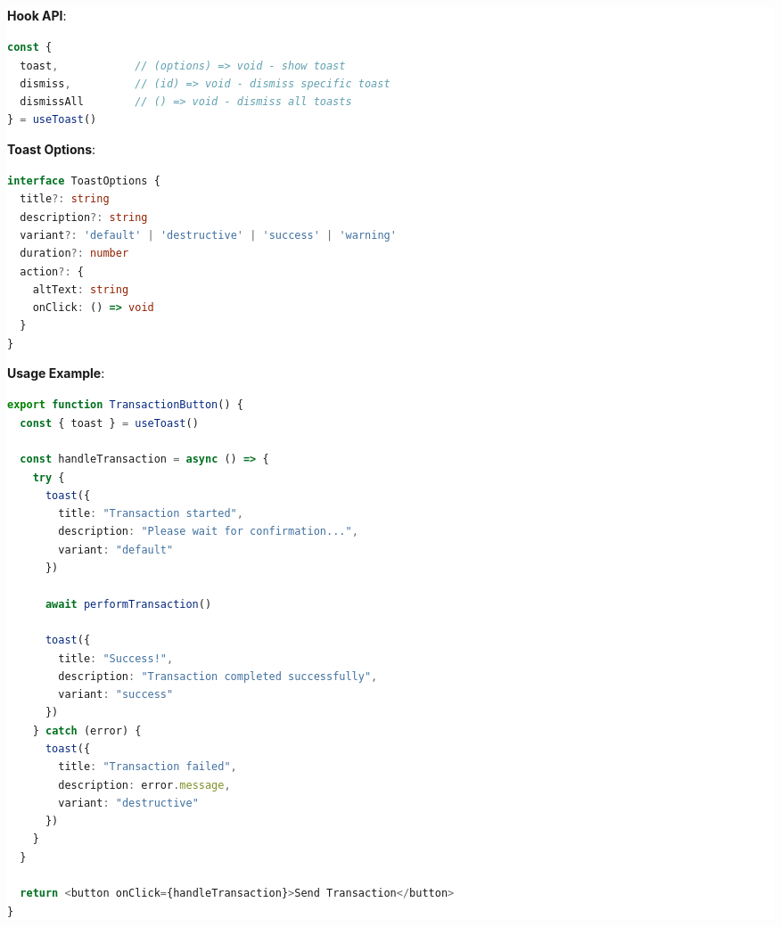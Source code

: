 **Hook API**:
```typescript
const {
  toast,            // (options) => void - show toast
  dismiss,          // (id) => void - dismiss specific toast
  dismissAll        // () => void - dismiss all toasts
} = useToast()
```

**Toast Options**:
```typescript
interface ToastOptions {
  title?: string
  description?: string
  variant?: 'default' | 'destructive' | 'success' | 'warning'
  duration?: number
  action?: {
    altText: string
    onClick: () => void
  }
}
```

**Usage Example**:
```typescript
export function TransactionButton() {
  const { toast } = useToast()
  
  const handleTransaction = async () => {
    try {
      toast({
        title: "Transaction started",
        description: "Please wait for confirmation...",
        variant: "default"
      })
      
      await performTransaction()
      
      toast({
        title: "Success!",
        description: "Transaction completed successfully",
        variant: "success"
      })
    } catch (error) {
      toast({
        title: "Transaction failed",
        description: error.message,
        variant: "destructive"
      })
    }
  }
  
  return <button onClick={handleTransaction}>Send Transaction</button>
}
```
